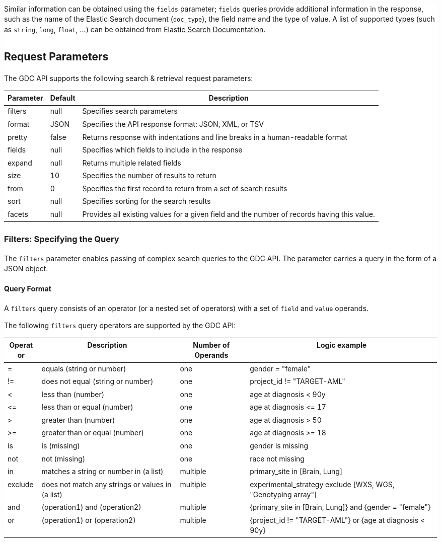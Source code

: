 Similar information can be obtained using the `fields` parameter; `fields` queries provide additional information in the response, such as the name of the Elastic Search document (`doc_type`), the field name and the type of value. A list of supported types (such as `string`, `long`, `float`, ...) can be obtained from [Elastic Search Documentation](https://www.elastic.co/guide/en/elasticsearch/reference/current/mapping-types.html).


## Request Parameters

The GDC API supports the following search & retrieval request parameters:

Parameter | Default | Description
--------- | ------- | -----------
filters| null | Specifies search parameters
format | JSON | Specifies the API response format: JSON, XML, or TSV
pretty | false | Returns response with indentations and line breaks in a human-readable format
fields | null | Specifies which fields to include in the response
expand | null | Returns multiple related fields
size | 10 | Specifies the number of results to return
from   | 0 | Specifies the first record to return from a set of search results
sort | null | Specifies sorting for the search results
facets | null | Provides all existing values for a given field and the number of records having this value.


### Filters: Specifying the Query

The `filters` parameter enables passing of complex search queries to the GDC API. The parameter carries a query in the form of a JSON object.

#### Query Format

A `filters` query consists of an operator (or a nested set of operators) with a set of `field` and `value` operands.

The following `filters` query operators are supported by the GDC API:

| Operator | Description                                      | Number of Operands | Logic example                                                |
|----------|--------------------------------------------------|--------------------|--------------------------------------------------------------|
| =        | equals (string or number)                        | one                | gender = "female"                                            |
| !=       | does not equal (string or number)                | one                | project_id != "TARGET-AML"                                   |
| <        | less than (number)                               | one                | age at diagnosis < 90y                                       |
| <=       | less than or equal (number)                      | one                | age at diagnosis <= 17                                       |
| >        | greater than (number)                            | one                | age at diagnosis > 50                                        |
| >=       | greater than or equal (number)                   | one                | age at diagnosis >= 18                                       |
| is       | is (missing)                                     | one                | gender is missing                                            |
| not      | not (missing)                                    | one                | race not missing                                             |
| in       | matches a string or number in (a list)           | multiple           | primary_site in [Brain, Lung]                                |
| exclude  | does not match any strings or values in (a list) | multiple           | experimental_strategy exclude [WXS, WGS, "Genotyping array"] |
| and      | (operation1) and (operation2)                    | multiple           | {primary_site in [Brain, Lung]} and {gender = "female"}      |
| or       | (operation1) or (operation2)                     | multiple           | {project_id != "TARGET-AML"} or {age at diagnosis < 90y}     |


[//]: # (_)